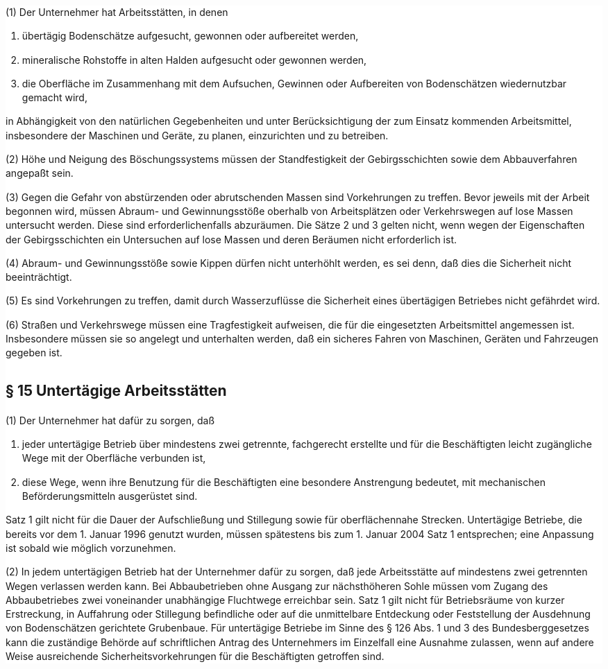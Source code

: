 (1) Der Unternehmer hat Arbeitsstätten, in denen

1.  übertägig Bodenschätze aufgesucht, gewonnen oder aufbereitet werden,

2.  mineralische Rohstoffe in alten Halden aufgesucht oder gewonnen
    werden,

3.  die Oberfläche im Zusammenhang mit dem Aufsuchen, Gewinnen oder
    Aufbereiten von Bodenschätzen wiedernutzbar gemacht wird,

in Abhängigkeit von den natürlichen Gegebenheiten und unter
Berücksichtigung der zum Einsatz kommenden Arbeitsmittel, insbesondere
der Maschinen und Geräte, zu planen, einzurichten und zu betreiben.

(2) Höhe und Neigung des Böschungssystems müssen der Standfestigkeit
der Gebirgsschichten sowie dem Abbauverfahren angepaßt sein.

(3) Gegen die Gefahr von abstürzenden oder abrutschenden Massen sind
Vorkehrungen zu treffen. Bevor jeweils mit der Arbeit begonnen wird,
müssen Abraum- und Gewinnungsstöße oberhalb von Arbeitsplätzen oder
Verkehrswegen auf lose Massen untersucht werden. Diese sind
erforderlichenfalls abzuräumen. Die Sätze 2 und 3 gelten nicht, wenn
wegen der Eigenschaften der Gebirgsschichten ein Untersuchen auf lose
Massen und deren Beräumen nicht erforderlich ist.

(4) Abraum- und Gewinnungsstöße sowie Kippen dürfen nicht unterhöhlt
werden, es sei denn, daß dies die Sicherheit nicht beeinträchtigt.

(5) Es sind Vorkehrungen zu treffen, damit durch Wasserzuflüsse die
Sicherheit eines übertägigen Betriebes nicht gefährdet wird.

(6) Straßen und Verkehrswege müssen eine Tragfestigkeit aufweisen, die
für die eingesetzten Arbeitsmittel angemessen ist. Insbesondere müssen
sie so angelegt und unterhalten werden, daß ein sicheres Fahren von
Maschinen, Geräten und Fahrzeugen gegeben ist.

## § 15 Untertägige Arbeitsstätten

(1) Der Unternehmer hat dafür zu sorgen, daß

1.  jeder untertägige Betrieb über mindestens zwei getrennte, fachgerecht
    erstellte und für die Beschäftigten leicht zugängliche Wege mit der
    Oberfläche verbunden ist,

2.  diese Wege, wenn ihre Benutzung für die Beschäftigten eine besondere
    Anstrengung bedeutet, mit mechanischen Beförderungsmitteln ausgerüstet
    sind.

Satz 1 gilt nicht für die Dauer der Aufschließung und Stillegung sowie
für oberflächennahe Strecken. Untertägige Betriebe, die bereits vor
dem 1. Januar 1996 genutzt wurden, müssen spätestens bis zum 1. Januar
2004 Satz 1 entsprechen; eine Anpassung ist sobald wie möglich
vorzunehmen.

(2) In jedem untertägigen Betrieb hat der Unternehmer dafür zu sorgen,
daß jede Arbeitsstätte auf mindestens zwei getrennten Wegen verlassen
werden kann. Bei Abbaubetrieben ohne Ausgang zur nächsthöheren Sohle
müssen vom Zugang des Abbaubetriebes zwei voneinander unabhängige
Fluchtwege erreichbar sein. Satz 1 gilt nicht für Betriebsräume von
kurzer Erstreckung, in Auffahrung oder Stillegung befindliche oder auf
die unmittelbare Entdeckung oder Feststellung der Ausdehnung von
Bodenschätzen gerichtete Grubenbaue. Für untertägige Betriebe im Sinne
des § 126 Abs. 1 und 3 des Bundesberggesetzes kann die zuständige
Behörde auf schriftlichen Antrag des Unternehmers im Einzelfall eine
Ausnahme zulassen, wenn auf andere Weise ausreichende
Sicherheitsvorkehrungen für die Beschäftigten getroffen sind.
